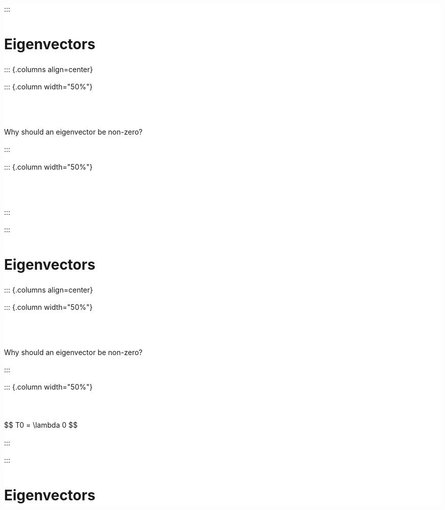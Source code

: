 :::



# Eigenvectors

::: {.columns align=center}

::: {.column width="50%"}

<br>

<br>

Why should an eigenvector be non-zero?


:::

::: {.column width="50%"}

<br>

<br>

:::

:::



# Eigenvectors

::: {.columns align=center}

::: {.column width="50%"}

<br>

<br>

Why should an eigenvector be non-zero?


:::

::: {.column width="50%"}

<br>

<br>
$$
T0 = \lambda 0
$$


:::

:::



# Eigenvectors
